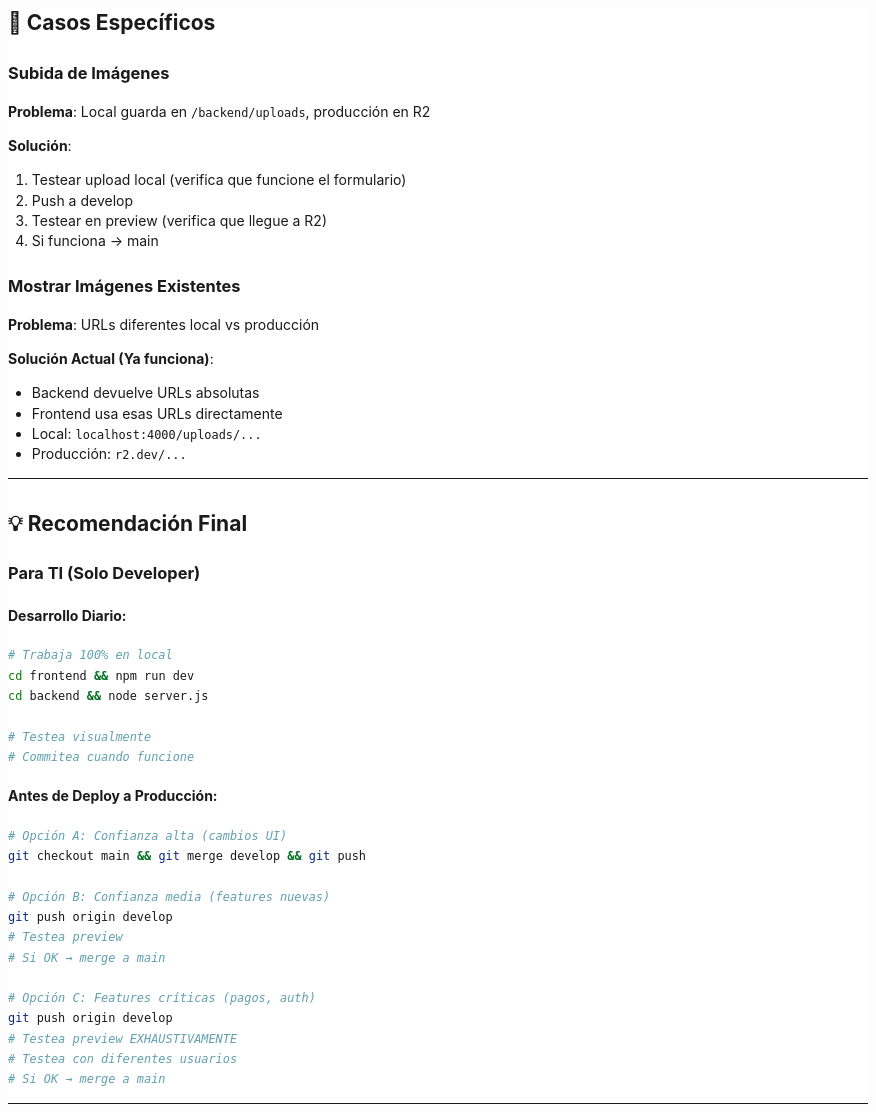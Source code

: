 
## 🚨 Casos Específicos

### Subida de Imágenes
**Problema**: Local guarda en `/backend/uploads`, producción en R2

**Solución**:
1. Testear upload local (verifica que funcione el formulario)
2. Push a develop
3. Testear en preview (verifica que llegue a R2)
4. Si funciona → main

### Mostrar Imágenes Existentes
**Problema**: URLs diferentes local vs producción

**Solución Actual (Ya funciona)**:
- Backend devuelve URLs absolutas
- Frontend usa esas URLs directamente
- Local: `localhost:4000/uploads/...`
- Producción: `r2.dev/...`

---

## 💡 Recomendación Final

### Para TI (Solo Developer)

#### Desarrollo Diario:
```bash
# Trabaja 100% en local
cd frontend && npm run dev
cd backend && node server.js

# Testea visualmente
# Commitea cuando funcione
```

#### Antes de Deploy a Producción:
```bash
# Opción A: Confianza alta (cambios UI)
git checkout main && git merge develop && git push

# Opción B: Confianza media (features nuevas)
git push origin develop
# Testea preview
# Si OK → merge a main

# Opción C: Features críticas (pagos, auth)
git push origin develop
# Testea preview EXHAUSTIVAMENTE
# Testea con diferentes usuarios
# Si OK → merge a main
```

---